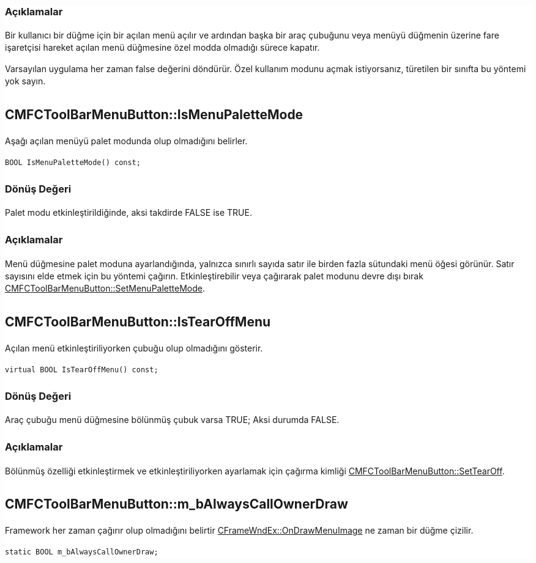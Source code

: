 ### <a name="remarks"></a>Açıklamalar

Bir kullanıcı bir düğme için bir açılan menü açılır ve ardından başka bir araç çubuğunu veya menüyü düğmenin üzerine fare işaretçisi hareket açılan menü düğmesine özel modda olmadığı sürece kapatır.

Varsayılan uygulama her zaman false değerini döndürür. Özel kullanım modunu açmak istiyorsanız, türetilen bir sınıfta bu yöntemi yok sayın.

##  <a name="ismenupalettemode"></a>  CMFCToolBarMenuButton::IsMenuPaletteMode

Aşağı açılan menüyü palet modunda olup olmadığını belirler.

```
BOOL IsMenuPaletteMode() const;
```

### <a name="return-value"></a>Dönüş Değeri

Palet modu etkinleştirildiğinde, aksi takdirde FALSE ise TRUE.

### <a name="remarks"></a>Açıklamalar

Menü düğmesine palet moduna ayarlandığında, yalnızca sınırlı sayıda satır ile birden fazla sütundaki menü öğesi görünür. Satır sayısını elde etmek için bu yöntemi çağırın. Etkinleştirebilir veya çağırarak palet modunu devre dışı bırak [CMFCToolBarMenuButton::SetMenuPaletteMode](#setmenupalettemode).

##  <a name="istearoffmenu"></a>  CMFCToolBarMenuButton::IsTearOffMenu

Açılan menü etkinleştiriliyorken çubuğu olup olmadığını gösterir.

```
virtual BOOL IsTearOffMenu() const;
```

### <a name="return-value"></a>Dönüş Değeri

Araç çubuğu menü düğmesine bölünmüş çubuk varsa TRUE; Aksi durumda FALSE.

### <a name="remarks"></a>Açıklamalar

Bölünmüş özelliği etkinleştirmek ve etkinleştiriliyorken ayarlamak için çağırma kimliği [CMFCToolBarMenuButton::SetTearOff](#settearoff).

##  <a name="m_balwayscallownerdraw"></a>  CMFCToolBarMenuButton::m_bAlwaysCallOwnerDraw

Framework her zaman çağırır olup olmadığını belirtir [CFrameWndEx::OnDrawMenuImage](../../mfc/reference/cframewndex-class.md#ondrawmenuimage) ne zaman bir düğme çizilir.

```
static BOOL m_bAlwaysCallOwnerDraw;
```
